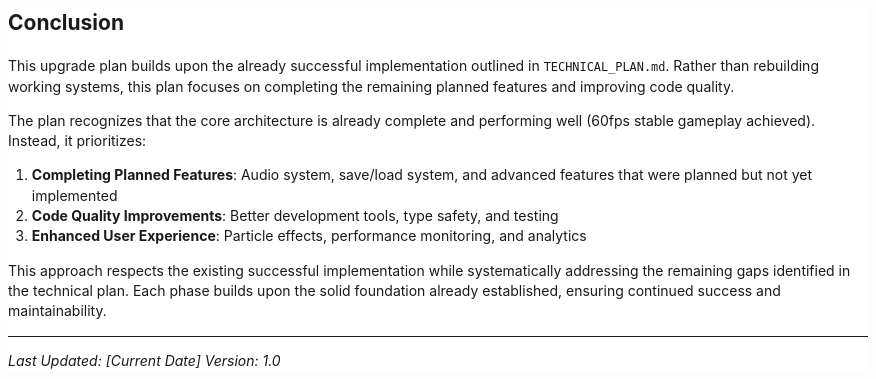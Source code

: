 ## Conclusion

This upgrade plan builds upon the already successful implementation outlined in `TECHNICAL_PLAN.md`. Rather than rebuilding working systems, this plan focuses on completing the remaining planned features and improving code quality.

The plan recognizes that the core architecture is already complete and performing well (60fps stable gameplay achieved). Instead, it prioritizes:

1. **Completing Planned Features**: Audio system, save/load system, and advanced features that were planned but not yet implemented
2. **Code Quality Improvements**: Better development tools, type safety, and testing
3. **Enhanced User Experience**: Particle effects, performance monitoring, and analytics

This approach respects the existing successful implementation while systematically addressing the remaining gaps identified in the technical plan. Each phase builds upon the solid foundation already established, ensuring continued success and maintainability.

---

*Last Updated: [Current Date]*
*Version: 1.0* 